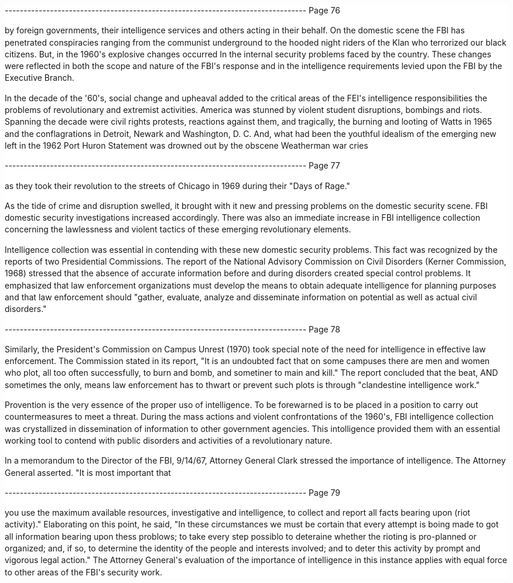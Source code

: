 
-------------------------------------------------------------------------------- Page 76

by foreign governments, their intelligence services and others acting in their behalf. On the domestic scene the FBI has penetrated conspiracies ranging from the communist underground to the hooded night riders of the Klan who terrorized our black citizens. But, in the 1960's explosive changes occurred In the internal security problems faced by the country. These changes were reflected in both the scope and nature of the FBI's response and in the intelligence requirements levied upon the FBI by the Executive Branch.

In the decade of the '60's, social change and upheaval added to the critical areas of the FEI's intelligence responsibilities the problems of revolutionary and extremist activities. America was stunned by violent student disruptions, bombings and riots. Spanning the decade were civil rights protests, reactions against them, and tragically, the burning and looting of Watts in 1965 and the conflagrations in Detroit, Newark and Washington, D. C. And, what had been the youthful idealism of the emerging new left in the 1962 Port Huron Statement was drowned out by the obscene Weatherman war cries


-------------------------------------------------------------------------------- Page 77

as they took their revolution to the streets of Chicago in 1969 during their "Days of Rage."

As the tide of crime and disruption swelled, it brought with it new and pressing problems on the domestic security scene. FBI domestic security investigations increased accordingly. There was also an immediate increase in FBI intelligence collection concerning the lawlessness and violent tactics of these emerging revolutionary elements.

Intelligence collection was essential in contending with these new domestic security problems. This fact was recognized by the reports of two Presidential Commissions. The report of the National Advisory Commission on Civil Disorders (Kerner Commission, 1968) stressed that the absence of accurate information before and during disorders created special control problems. It emphasized that law enforcement organizations must develop the means to obtain adequate intelligence for planning purposes and that law enforcement should "gather, evaluate, analyze and disseminate information on potential as well as actual civil disorders."


-------------------------------------------------------------------------------- Page 78

Similarly, the President's Commission on Campus Unrest (1970) took special note of the need for intelligence in effective law enforcement. The Commission stated in its report, "It is an undoubted fact that on some campuses there are men and women who plot, all too often successfully, to burn and bomb, and sometiner to main and kill." The report concluded that the beat, AND sometimes the only, means law enforcement has to thwart or prevent such plots is through "clandestine intelligence work."

Provention is the very essence of the proper uso of intelligence. To be forewarned is to be placed in a position to carry out countermeasures to meet a threat. During the mass actions and violent confrontations of the 1960's, FBI intelligence collection was crystallized in dissemination of information to other government agencies. This intolligence provided them with an essential working tool to contend with public disorders and activities of a revolutionary nature.

In a memorandum to the Director of the FBI, 9/14/67, Attorney General Clark stressed the importance of intelligence. The Attorney General asserted. "It is most important that


-------------------------------------------------------------------------------- Page 79

you use the maximum available resources, investigative and intelligence, to collect and report all facts bearing upon (riot activity)." Elaborating on this point, he said, "In these circumstances we must be cortain that every attempt is boing made to got all information bearing upon thess problows; to take every step possiblo to deteraine whether the rioting is pro-planned or organized; and, if so, to determine the identity of the people and interests involved; and to deter this activity by prompt and vigorous legal action." The Attorney General's evaluation of the importance of intelligence in this instance applies with equal force to other areas of the FBI's security work.
